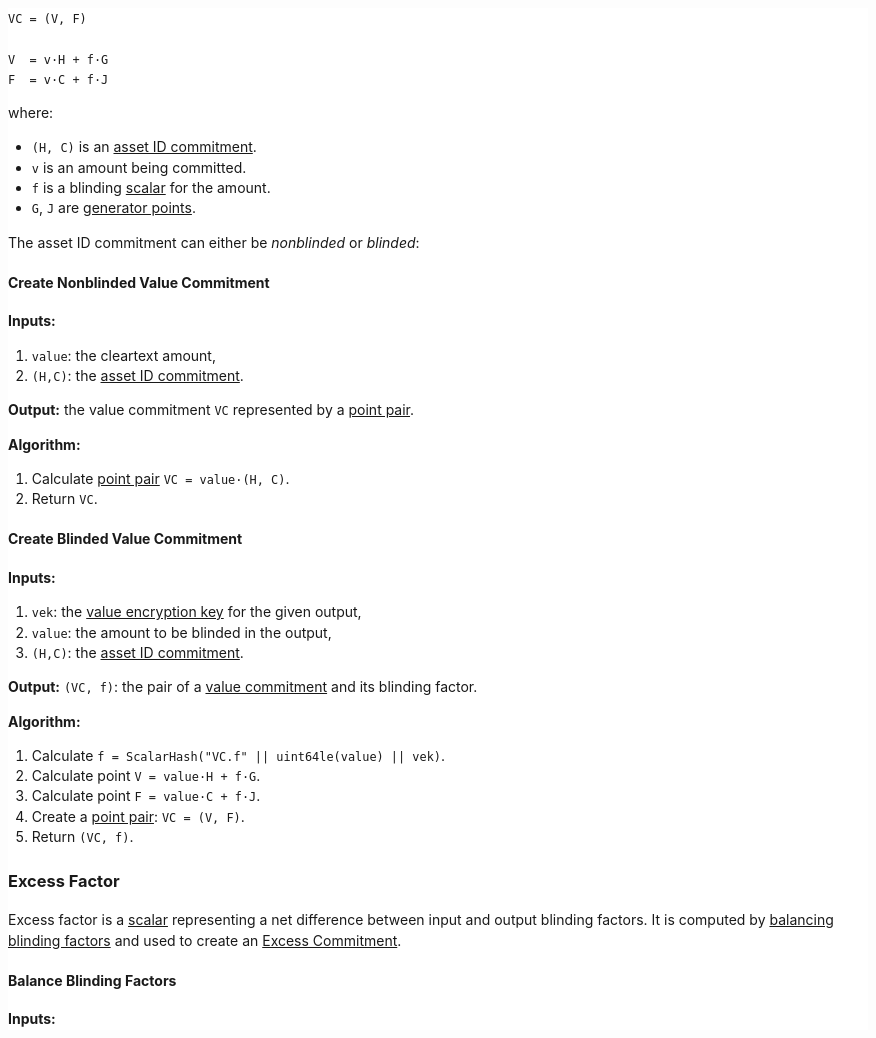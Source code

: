     VC = (V, F)

    V  = v·H + f·G
    F  = v·C + f·J

where:

* `(H, C)` is an [asset ID commitment](#asset-id-commitment).
* `v` is an amount being committed.
* `f` is a blinding [scalar](#scalar) for the amount.
* `G`, `J` are [generator points](#generators).

The asset ID commitment can either be _nonblinded_ or _blinded_:

#### Create Nonblinded Value Commitment

**Inputs:**

1. `value`: the cleartext amount,
2. `(H,C)`: the [asset ID commitment](#asset-id-commitment).

**Output:** the value commitment `VC` represented by a [point pair](#point-pair).

**Algorithm:**

1. Calculate [point pair](#point-pair) `VC = value·(H, C)`.
2. Return `VC`.


#### Create Blinded Value Commitment

**Inputs:**

1. `vek`: the [value encryption key](#value-encryption-key) for the given output,
2. `value`: the amount to be blinded in the output,
3. `(H,C)`: the [asset ID commitment](#asset-id-commitment).

**Output:** `(VC, f)`: the pair of a [value commitment](#value-commitment) and its blinding factor.

**Algorithm:**

1. Calculate `f = ScalarHash("VC.f" || uint64le(value) || vek)`.
2. Calculate point `V = value·H + f·G`.
3. Calculate point `F = value·C + f·J`.
4. Create a [point pair](#point-pair): `VC = (V, F)`.
5. Return `(VC, f)`.



### Excess Factor

Excess factor is a [scalar](#scalar) representing a net difference between input and output blinding factors.
It is computed by [balancing blinding factors](#balance-blinding-factors) and used to create an [Excess Commitment](#excess-commitment).

#### Balance Blinding Factors

**Inputs:**
